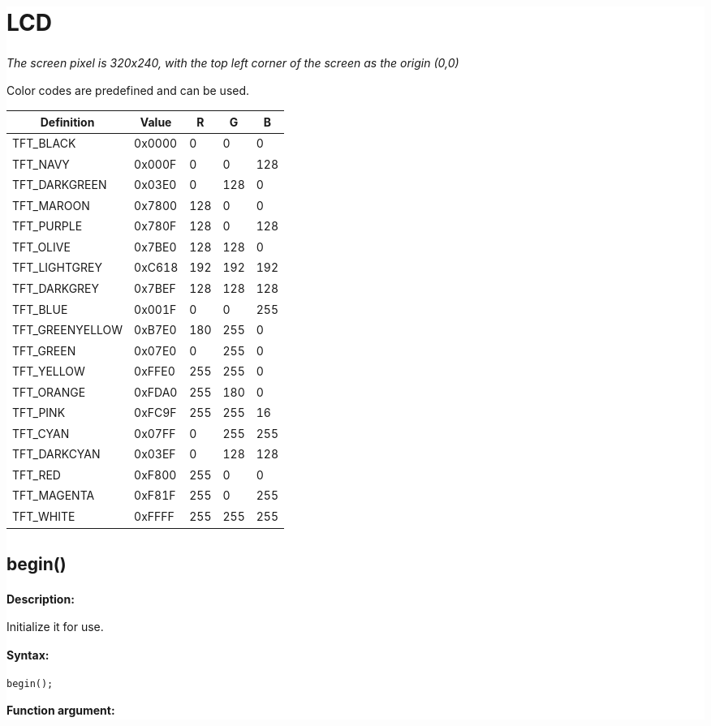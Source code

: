 # LCD

*The screen pixel is 320x240, with the top left corner of the screen as the origin (0,0)*

Color codes are predefined and can be used.

| Definition    | Value    | R  | G  | B   |
| ---           | ---      | -- | -- | --  |
|TFT_BLACK      | 0x0000   |   0|   0|   0 |
|TFT_NAVY       | 0x000F   |   0|   0| 128 |
|TFT_DARKGREEN  | 0x03E0   |   0| 128|   0 |
|TFT_MAROON     | 0x7800   | 128|   0|   0 |
|TFT_PURPLE     | 0x780F   | 128|   0| 128 |
|TFT_OLIVE      | 0x7BE0   | 128| 128|   0 |
|TFT_LIGHTGREY  | 0xC618   | 192| 192| 192 |
|TFT_DARKGREY   | 0x7BEF   | 128| 128| 128 |
|TFT_BLUE       | 0x001F   |   0|   0| 255 |
|TFT_GREENYELLOW| 0xB7E0   | 180| 255|   0 |
|TFT_GREEN      | 0x07E0   |   0| 255|   0 |
|TFT_YELLOW     | 0xFFE0   | 255| 255|   0 |
|TFT_ORANGE     | 0xFDA0   | 255| 180|   0 |
|TFT_PINK       | 0xFC9F   |255 | 255|  16 |
|TFT_CYAN       | 0x07FF   |   0| 255| 255 |
|TFT_DARKCYAN   | 0x03EF   |   0| 128| 128 |
|TFT_RED        | 0xF800   | 255|   0|   0 |
|TFT_MAGENTA    | 0xF81F   | 255|   0| 255 |
|TFT_WHITE      | 0xFFFF   | 255| 255| 255 |

## begin()

**Description:**

Initialize it for use.

**Syntax:**

`begin();`

**Function argument:**
